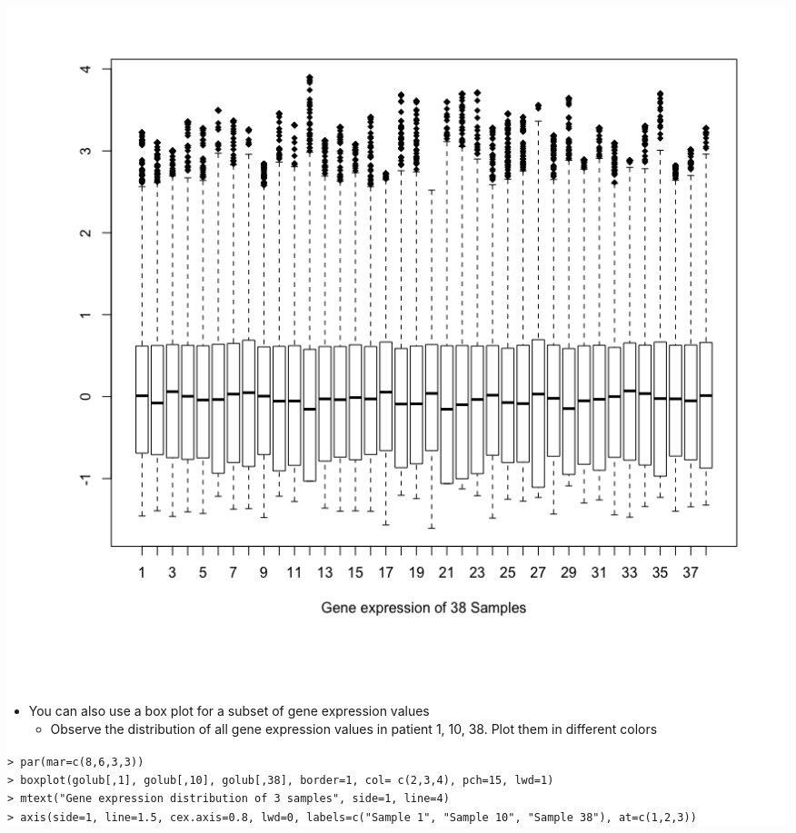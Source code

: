 ![boxplotN](https://raw.githubusercontent.com/MScBiomedicalInformatics/MSIB32500/master/cheatsheets/boxplotsN.png)


* You can also use a box plot for a subset of gene expression values
    + Observe the distribution of all gene expression values in patient 1, 10, 38. Plot them in different colors

```{r}
> par(mar=c(8,6,3,3))
> boxplot(golub[,1], golub[,10], golub[,38], border=1, col= c(2,3,4), pch=15, lwd=1)
> mtext("Gene expression distribution of 3 samples", side=1, line=4)
> axis(side=1, line=1.5, cex.axis=0.8, lwd=0, labels=c("Sample 1", "Sample 10", "Sample 38"), at=c(1,2,3))
```
